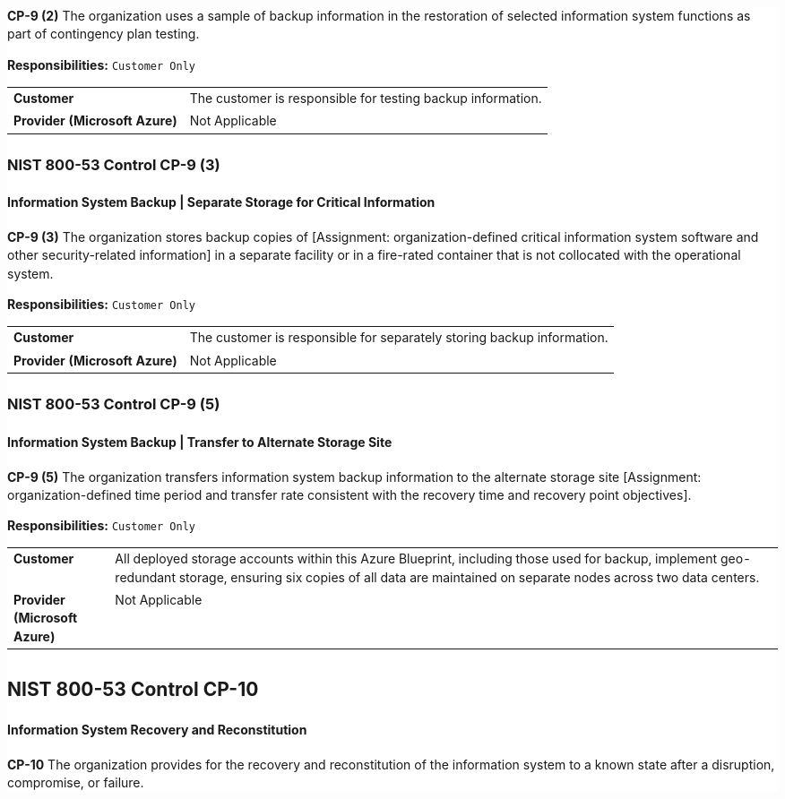 **CP-9 (2)** The organization uses a sample of backup information in the restoration of selected information system functions as part of contingency plan testing.

**Responsibilities:** `Customer Only`

|||
|---|---|
| **Customer** | The customer is responsible for testing backup information. |
| **Provider (Microsoft Azure)** | Not Applicable |


 ### NIST 800-53 Control CP-9 (3)

#### Information System Backup | Separate Storage for Critical Information

**CP-9 (3)** The organization stores backup copies of [Assignment: organization-defined critical information system software and other security-related information] in a separate facility or in a fire-rated container that is not collocated with the operational system.

**Responsibilities:** `Customer Only`

|||
|---|---|
| **Customer** | The customer is responsible for separately storing backup information. |
| **Provider (Microsoft Azure)** | Not Applicable |


 ### NIST 800-53 Control CP-9 (5)

#### Information System Backup | Transfer to Alternate Storage Site

**CP-9 (5)** The organization transfers information system backup information to the alternate storage site [Assignment: organization-defined time period and transfer rate consistent with the recovery time and recovery point objectives].

**Responsibilities:** `Customer Only`

|||
|---|---|
| **Customer** | All deployed storage accounts within this Azure Blueprint, including those used for backup, implement geo-redundant storage, ensuring six copies of all data are maintained on separate nodes across two data centers. |
| **Provider (Microsoft Azure)** | Not Applicable |


 ## NIST 800-53 Control CP-10

#### Information System Recovery and Reconstitution

**CP-10** The organization provides for the recovery and reconstitution of the information system to a known state after a disruption, compromise, or failure.
